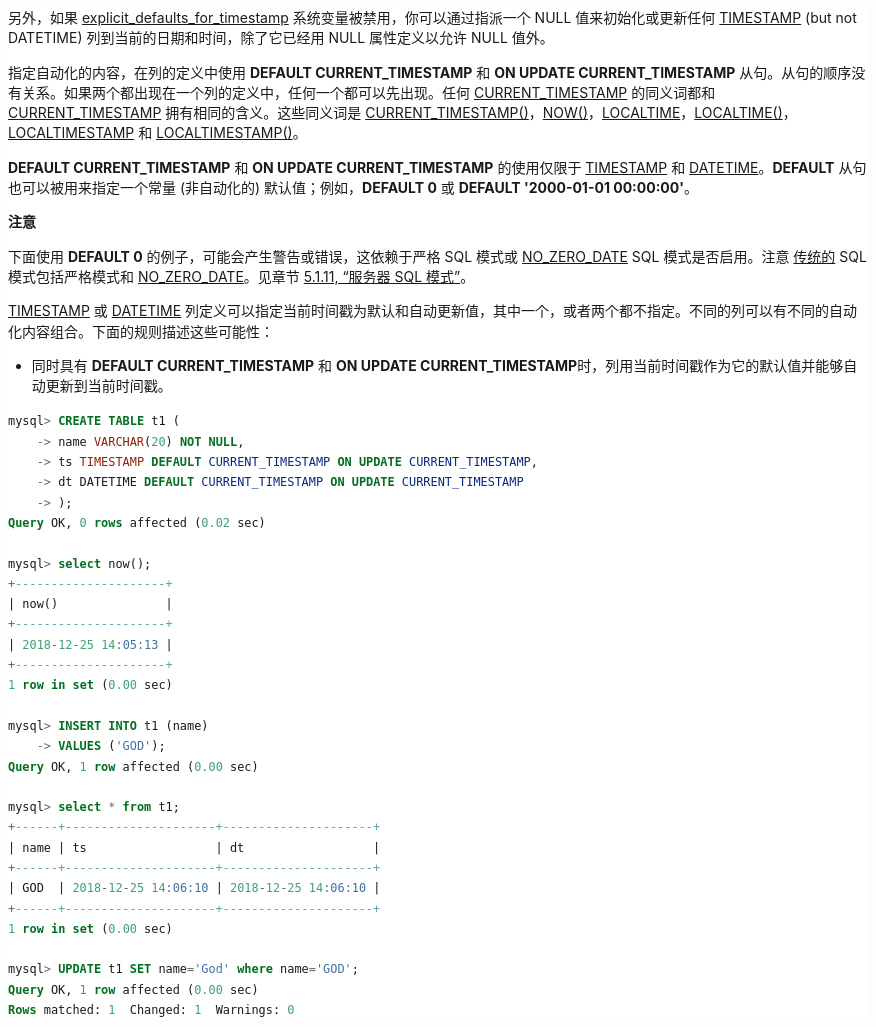 另外，如果 [explicit_defaults_for_timestamp](https://dev.mysql.com/doc/refman/8.0/en/server-system-variables.html#sysvar_explicit_defaults_for_timestamp) 系统变量被禁用，你可以通过指派一个 NULL 值来初始化或更新任何 [TIMESTAMP](https://dev.mysql.com/doc/refman/8.0/en/datetime.html) (but not DATETIME) 列到当前的日期和时间，除了它已经用 NULL 属性定义以允许 NULL 值外。

指定自动化的内容，在列的定义中使用 **DEFAULT CURRENT_TIMESTAMP** 和 **ON UPDATE CURRENT_TIMESTAMP** 从句。从句的顺序没有关系。如果两个都出现在一个列的定义中，任何一个都可以先出现。任何 [CURRENT_TIMESTAMP](https://dev.mysql.com/doc/refman/8.0/en/date-and-time-functions.html#function_current-timestamp) 的同义词都和 [CURRENT_TIMESTAMP](https://dev.mysql.com/doc/refman/8.0/en/date-and-time-functions.html#function_current-timestamp) 拥有相同的含义。这些同义词是 [CURRENT_TIMESTAMP()](https://dev.mysql.com/doc/refman/8.0/en/date-and-time-functions.html#function_current-timestamp)，[NOW()](https://dev.mysql.com/doc/refman/8.0/en/date-and-time-functions.html#function_now)，[LOCALTIME](https://dev.mysql.com/doc/refman/8.0/en/date-and-time-functions.html#function_localtime)，[LOCALTIME()](https://dev.mysql.com/doc/refman/8.0/en/date-and-time-functions.html#function_localtime)，[LOCALTIMESTAMP](https://dev.mysql.com/doc/refman/8.0/en/date-and-time-functions.html#function_localtimestamp) 和 [LOCALTIMESTAMP()](https://dev.mysql.com/doc/refman/8.0/en/date-and-time-functions.html#function_localtimestamp)。

**DEFAULT CURRENT_TIMESTAMP** 和 **ON UPDATE CURRENT_TIMESTAMP** 的使用仅限于 [TIMESTAMP](https://dev.mysql.com/doc/refman/8.0/en/datetime.html) 和 [DATETIME](https://dev.mysql.com/doc/refman/8.0/en/datetime.html)。**DEFAULT** 从句也可以被用来指定一个常量 (非自动化的) 默认值；例如，**DEFAULT 0** 或 **DEFAULT '2000-01-01 00:00:00'**。

**注意**

下面使用 **DEFAULT 0** 的例子，可能会产生警告或错误，这依赖于严格 SQL 模式或 [NO_ZERO_DATE](https://dev.mysql.com/doc/refman/8.0/en/sql-mode.html#sqlmode_no_zero_date) SQL 模式是否启用。注意 [传统的](https://dev.mysql.com/doc/refman/8.0/en/sql-mode.html#sqlmode_traditional) SQL 模式包括严格模式和 [NO_ZERO_DATE](https://dev.mysql.com/doc/refman/8.0/en/sql-mode.html#sqlmode_no_zero_date)。见章节 [5.1.11, “服务器 SQL 模式”](https://dev.mysql.com/doc/refman/8.0/en/sql-mode.html)。

[TIMESTAMP](https://dev.mysql.com/doc/refman/8.0/en/datetime.html) 或 [DATETIME](https://dev.mysql.com/doc/refman/8.0/en/datetime.html) 列定义可以指定当前时间戳为默认和自动更新值，其中一个，或者两个都不指定。不同的列可以有不同的自动化内容组合。下面的规则描述这些可能性：

* 同时具有 **DEFAULT CURRENT_TIMESTAMP** 和 **ON UPDATE CURRENT_TIMESTAMP**时，列用当前时间戳作为它的默认值并能够自动更新到当前时间戳。

```sql
mysql> CREATE TABLE t1 (
    -> name VARCHAR(20) NOT NULL,
    -> ts TIMESTAMP DEFAULT CURRENT_TIMESTAMP ON UPDATE CURRENT_TIMESTAMP,
    -> dt DATETIME DEFAULT CURRENT_TIMESTAMP ON UPDATE CURRENT_TIMESTAMP
    -> );
Query OK, 0 rows affected (0.02 sec)

mysql> select now();
+---------------------+
| now()               |
+---------------------+
| 2018-12-25 14:05:13 |
+---------------------+
1 row in set (0.00 sec)

mysql> INSERT INTO t1 (name)
    -> VALUES ('GOD');
Query OK, 1 row affected (0.00 sec)

mysql> select * from t1;
+------+---------------------+---------------------+
| name | ts                  | dt                  |
+------+---------------------+---------------------+
| GOD  | 2018-12-25 14:06:10 | 2018-12-25 14:06:10 |
+------+---------------------+---------------------+
1 row in set (0.00 sec)

mysql> UPDATE t1 SET name='God' where name='GOD';
Query OK, 1 row affected (0.00 sec)
Rows matched: 1  Changed: 1  Warnings: 0
```